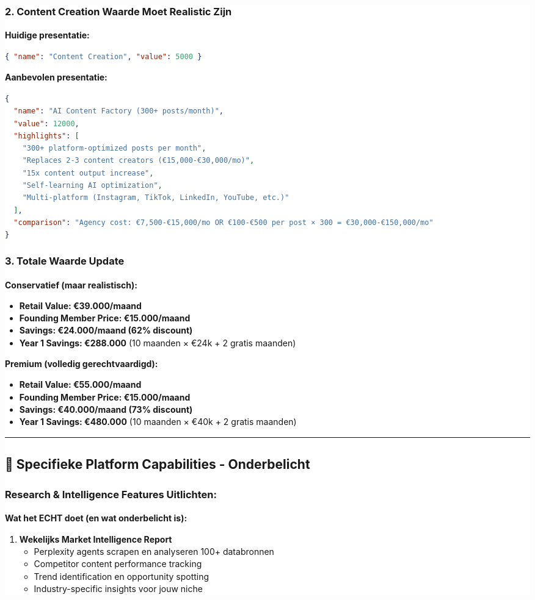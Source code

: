 ### 2. Content Creation Waarde Moet Realistic Zijn

**Huidige presentatie:**

```json
{ "name": "Content Creation", "value": 5000 }
```

**Aanbevolen presentatie:**

```json
{
  "name": "AI Content Factory (300+ posts/month)",
  "value": 12000,
  "highlights": [
    "300+ platform-optimized posts per month",
    "Replaces 2-3 content creators (€15,000-€30,000/mo)",
    "15x content output increase",
    "Self-learning AI optimization",
    "Multi-platform (Instagram, TikTok, LinkedIn, YouTube, etc.)"
  ],
  "comparison": "Agency cost: €7,500-€15,000/mo OR €100-€500 per post × 300 = €30,000-€150,000/mo"
}
```

### 3. Totale Waarde Update

**Conservatief (maar realistisch):**

- **Retail Value: €39.000/maand**
- **Founding Member Price: €15.000/maand**
- **Savings: €24.000/maand (62% discount)**
- **Year 1 Savings: €288.000** (10 maanden × €24k + 2 gratis maanden)

**Premium (volledig gerechtvaardigd):**

- **Retail Value: €55.000/maand**
- **Founding Member Price: €15.000/maand**
- **Savings: €40.000/maand (73% discount)**
- **Year 1 Savings: €480.000** (10 maanden × €40k + 2 gratis maanden)

---

## 📝 Specifieke Platform Capabilities - Onderbelicht

### Research & Intelligence Features Uitlichten:

**Wat het ECHT doet (en wat onderbelicht is):**

1. **Wekelijks Market Intelligence Report**
   - Perplexity agents scrapen en analyseren 100+ databronnen
   - Competitor content performance tracking
   - Trend identification en opportunity spotting
   - Industry-specific insights voor jouw niche
